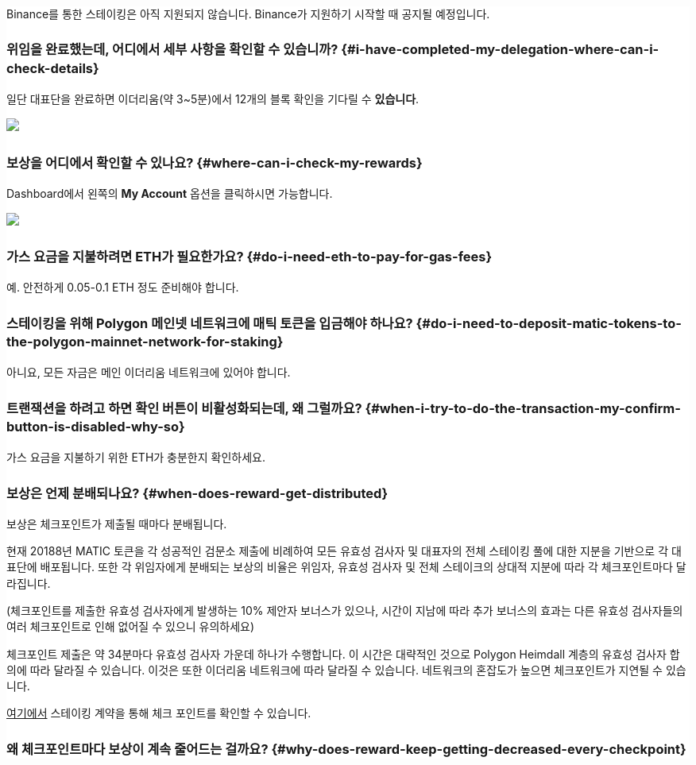 Binance를 통한 스테이킹은 아직 지원되지 않습니다. Binance가 지원하기 시작할 때 공지될 예정입니다.

### 위임을 완료했는데, 어디에서 세부 사항을 확인할 수 있습니까? {#i-have-completed-my-delegation-where-can-i-check-details}

일단 대표단을 완료하면 이더리움(약 3~5분)에서 12개의 블록 확인을 기다릴 수 **있습니다**.

<div>
  <img src={useBaseUrl("/img/delegator-faq/my-account.png")} />
</div>

### 보상을 어디에서 확인할 수 있나요? {#where-can-i-check-my-rewards}

Dashboard에서 왼쪽의 **My Account** 옵션을 클릭하시면 가능합니다.

<div>
  <img src={useBaseUrl("/img/delegator-faq/my-account.png")} />
</div>

### 가스 요금을 지불하려면 ETH가 필요한가요? {#do-i-need-eth-to-pay-for-gas-fees}

예. 안전하게 0.05-0.1 ETH 정도 준비해야 합니다.

### 스테이킹을 위해 Polygon 메인넷 네트워크에 매틱 토큰을 입금해야 하나요? {#do-i-need-to-deposit-matic-tokens-to-the-polygon-mainnet-network-for-staking}

아니요, 모든 자금은 메인 이더리움 네트워크에 있어야 합니다.

### 트랜잭션을 하려고 하면 확인 버튼이 비활성화되는데, 왜 그럴까요? {#when-i-try-to-do-the-transaction-my-confirm-button-is-disabled-why-so}

가스 요금을 지불하기 위한 ETH가 충분한지 확인하세요.

### 보상은 언제 분배되나요? {#when-does-reward-get-distributed}

보상은 체크포인트가 제출될 때마다 분배됩니다.

현재 20188년 MATIC 토큰을 각 성공적인 검문소 제출에 비례하여 모든 유효성 검사자 및 대표자의 전체 스테이킹 풀에 대한 지분을 기반으로 각 대표단에 배포됩니다. 또한 각 위임자에게 분배되는 보상의 비율은 위임자, 유효성 검사자 및 전체 스테이크의 상대적 지분에 따라 각 체크포인트마다 달라집니다.

(체크포인트를 제출한 유효성 검사자에게 발생하는 10% 제안자 보너스가 있으나, 시간이 지남에 따라 추가 보너스의 효과는 다른 유효성 검사자들의 여러 체크포인트로 인해 없어질 수 있으니 유의하세요)

체크포인트 제출은 약 34분마다 유효성 검사자 가운데 하나가 수행합니다. 이 시간은 대략적인 것으로 Polygon Heimdall 계층의 유효성 검사자 합의에 따라 달라질 수 있습니다. 이것은 또한 이더리움 네트워크에 따라 달라질 수 있습니다. 네트워크의 혼잡도가 높으면 체크포인트가 지연될 수 있습니다.

[여기에서](https://etherscan.io/address/0x86e4dc95c7fbdbf52e33d563bbdb00823894c287) 스테이킹 계약을 통해 체크 포인트를 확인할 수 있습니다.

### 왜 체크포인트마다 보상이 계속 줄어드는 걸까요? {#why-does-reward-keep-getting-decreased-every-checkpoint}
